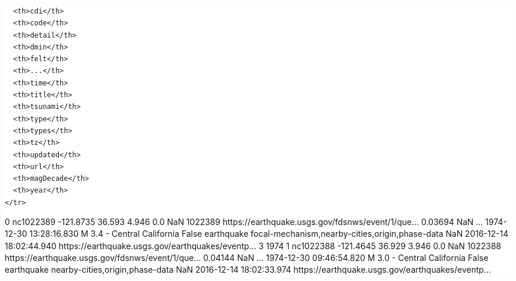       <th>cdi</th>
      <th>code</th>
      <th>detail</th>
      <th>dmin</th>
      <th>felt</th>
      <th>...</th>
      <th>time</th>
      <th>title</th>
      <th>tsunami</th>
      <th>type</th>
      <th>types</th>
      <th>tz</th>
      <th>updated</th>
      <th>url</th>
      <th>magDecade</th>
      <th>year</th>
    </tr>
  </thead>
  <tbody>
    <tr>
      <th>0</th>
      <td>nc1022389</td>
      <td>-121.8735</td>
      <td>36.593</td>
      <td>4.946</td>
      <td>0.0</td>
      <td>NaN</td>
      <td>1022389</td>
      <td>https://earthquake.usgs.gov/fdsnws/event/1/que...</td>
      <td>0.03694</td>
      <td>NaN</td>
      <td>...</td>
      <td>1974-12-30 13:28:16.830</td>
      <td>M 3.4 - Central California</td>
      <td>False</td>
      <td>earthquake</td>
      <td>focal-mechanism,nearby-cities,origin,phase-data</td>
      <td>NaN</td>
      <td>2016-12-14 18:02:44.940</td>
      <td>https://earthquake.usgs.gov/earthquakes/eventp...</td>
      <td>3</td>
      <td>1974</td>
    </tr>
    <tr>
      <th>1</th>
      <td>nc1022388</td>
      <td>-121.4645</td>
      <td>36.929</td>
      <td>3.946</td>
      <td>0.0</td>
      <td>NaN</td>
      <td>1022388</td>
      <td>https://earthquake.usgs.gov/fdsnws/event/1/que...</td>
      <td>0.04144</td>
      <td>NaN</td>
      <td>...</td>
      <td>1974-12-30 09:46:54.820</td>
      <td>M 3.0 - Central California</td>
      <td>False</td>
      <td>earthquake</td>
      <td>nearby-cities,origin,phase-data</td>
      <td>NaN</td>
      <td>2016-12-14 18:02:33.974</td>
      <td>https://earthquake.usgs.gov/earthquakes/eventp...</td>